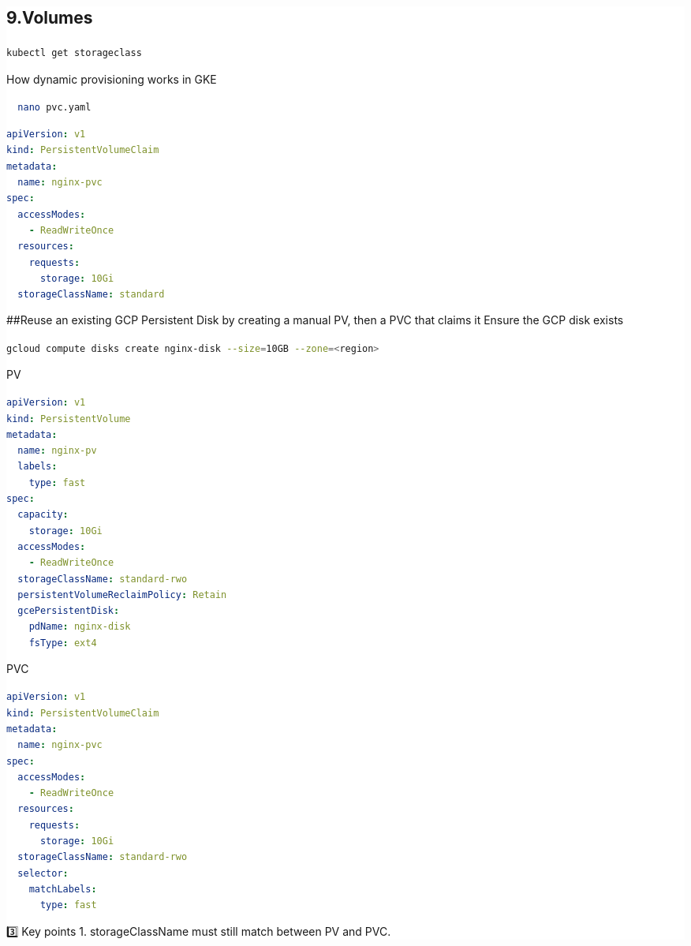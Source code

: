  ## 9.Volumes
 ```bash
kubectl get storageclass
```
  How dynamic provisioning works in GKE
  
```bash
  nano pvc.yaml
```
```yaml
apiVersion: v1
kind: PersistentVolumeClaim
metadata:
  name: nginx-pvc
spec:
  accessModes:
    - ReadWriteOnce
  resources:
    requests:
      storage: 10Gi
  storageClassName: standard
```

 ##Reuse an existing GCP Persistent Disk by creating a manual PV, then a PVC that claims it
 Ensure the GCP disk exists
 ```bash
gcloud compute disks create nginx-disk --size=10GB --zone=<region>
```
PV
```yaml
apiVersion: v1
kind: PersistentVolume
metadata:
  name: nginx-pv
  labels:
    type: fast
spec:
  capacity:
    storage: 10Gi
  accessModes:
    - ReadWriteOnce
  storageClassName: standard-rwo
  persistentVolumeReclaimPolicy: Retain
  gcePersistentDisk:
    pdName: nginx-disk
    fsType: ext4
```
PVC
```yaml
apiVersion: v1
kind: PersistentVolumeClaim
metadata:
  name: nginx-pvc
spec:
  accessModes:
    - ReadWriteOnce
  resources:
    requests:
      storage: 10Gi
  storageClassName: standard-rwo
  selector:
    matchLabels:
      type: fast
```
3️⃣ Key points
	1.	storageClassName must still match between PV and PVC.